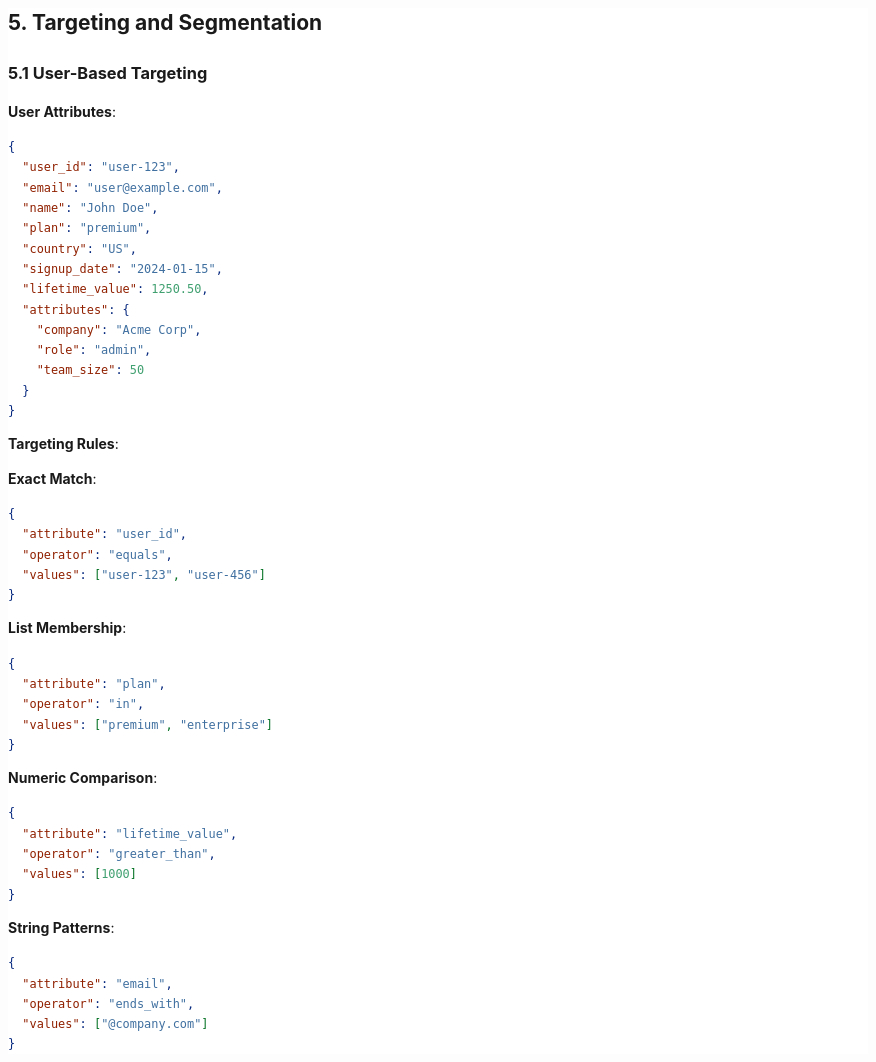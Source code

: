 
## 5. Targeting and Segmentation

### 5.1 User-Based Targeting

**User Attributes**:
```json
{
  "user_id": "user-123",
  "email": "user@example.com",
  "name": "John Doe",
  "plan": "premium",
  "country": "US",
  "signup_date": "2024-01-15",
  "lifetime_value": 1250.50,
  "attributes": {
    "company": "Acme Corp",
    "role": "admin",
    "team_size": 50
  }
}
```

**Targeting Rules**:

**Exact Match**:
```json
{
  "attribute": "user_id",
  "operator": "equals",
  "values": ["user-123", "user-456"]
}
```

**List Membership**:
```json
{
  "attribute": "plan",
  "operator": "in",
  "values": ["premium", "enterprise"]
}
```

**Numeric Comparison**:
```json
{
  "attribute": "lifetime_value",
  "operator": "greater_than",
  "values": [1000]
}
```

**String Patterns**:
```json
{
  "attribute": "email",
  "operator": "ends_with",
  "values": ["@company.com"]
}
```
